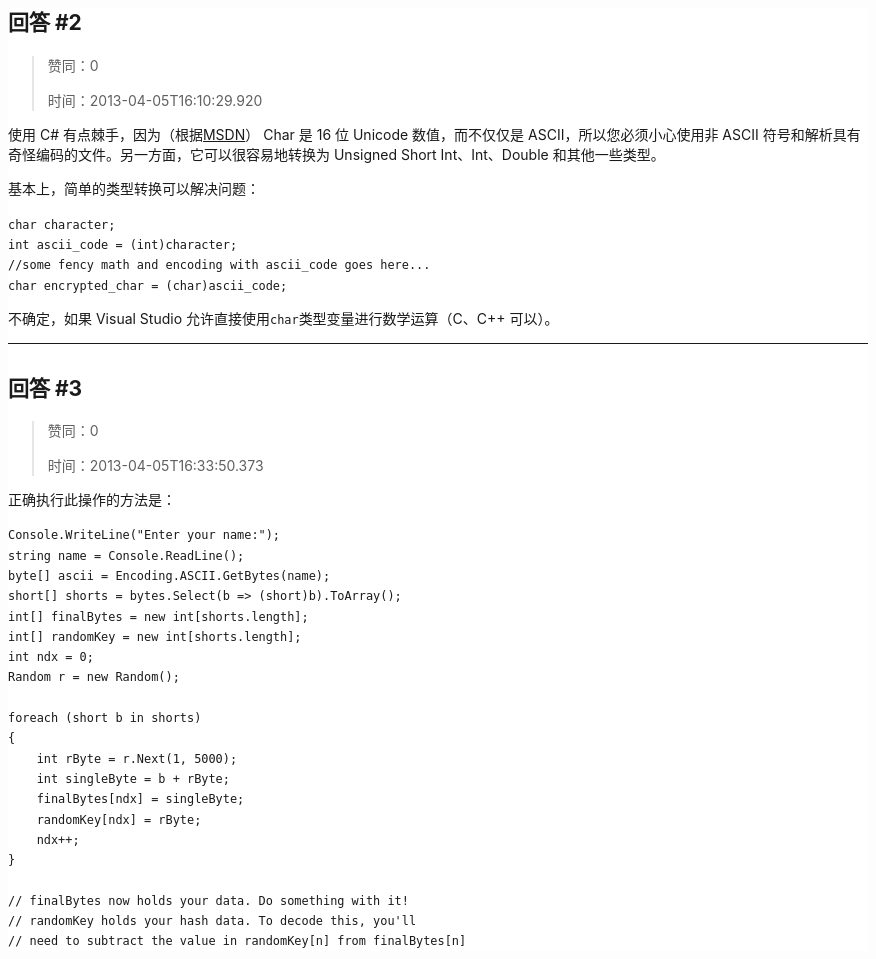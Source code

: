 ## 回答 #2

> 赞同：0
> 
> 时间：2013-04-05T16:10:29.920

使用 C# 有点棘手，因为（根据[MSDN](http://msdn.microsoft.com/en-us/library/vstudio/x9h8tsay.aspx)） Char 是 16 位 Unicode 数值，而不仅仅是 ASCII，所以您必须小心使用非 ASCII 符号和解析具有奇怪编码的文件。另一方面，它可以很容易地转换为 Unsigned Short Int、Int、Double 和其他一些类型。

基本上，简单的类型转换可以解决问题：

```
char character;
int ascii_code = (int)character;
//some fency math and encoding with ascii_code goes here...
char encrypted_char = (char)ascii_code; 
```

不确定，如果 Visual Studio 允许直接使用`char`类型变量进行数学运算（C、C++ 可以）。

* * *

## 回答 #3

> 赞同：0
> 
> 时间：2013-04-05T16:33:50.373

正确执行此操作的方法是：

```
Console.WriteLine("Enter your name:");
string name = Console.ReadLine();
byte[] ascii = Encoding.ASCII.GetBytes(name);
short[] shorts = bytes.Select(b => (short)b).ToArray();
int[] finalBytes = new int[shorts.length];
int[] randomKey = new int[shorts.length];
int ndx = 0;
Random r = new Random();

foreach (short b in shorts)
{
    int rByte = r.Next(1, 5000);
    int singleByte = b + rByte;
    finalBytes[ndx] = singleByte;
    randomKey[ndx] = rByte;
    ndx++;
}

// finalBytes now holds your data. Do something with it!
// randomKey holds your hash data. To decode this, you'll
// need to subtract the value in randomKey[n] from finalBytes[n] 
```
